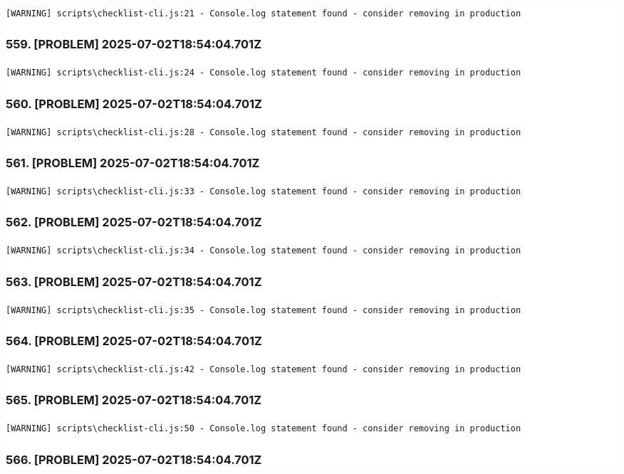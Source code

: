 ```
[WARNING] scripts\checklist-cli.js:21 - Console.log statement found - consider removing in production
```

### 559. [PROBLEM] 2025-07-02T18:54:04.701Z

```
[WARNING] scripts\checklist-cli.js:24 - Console.log statement found - consider removing in production
```

### 560. [PROBLEM] 2025-07-02T18:54:04.701Z

```
[WARNING] scripts\checklist-cli.js:28 - Console.log statement found - consider removing in production
```

### 561. [PROBLEM] 2025-07-02T18:54:04.701Z

```
[WARNING] scripts\checklist-cli.js:33 - Console.log statement found - consider removing in production
```

### 562. [PROBLEM] 2025-07-02T18:54:04.701Z

```
[WARNING] scripts\checklist-cli.js:34 - Console.log statement found - consider removing in production
```

### 563. [PROBLEM] 2025-07-02T18:54:04.701Z

```
[WARNING] scripts\checklist-cli.js:35 - Console.log statement found - consider removing in production
```

### 564. [PROBLEM] 2025-07-02T18:54:04.701Z

```
[WARNING] scripts\checklist-cli.js:42 - Console.log statement found - consider removing in production
```

### 565. [PROBLEM] 2025-07-02T18:54:04.701Z

```
[WARNING] scripts\checklist-cli.js:50 - Console.log statement found - consider removing in production
```

### 566. [PROBLEM] 2025-07-02T18:54:04.701Z
